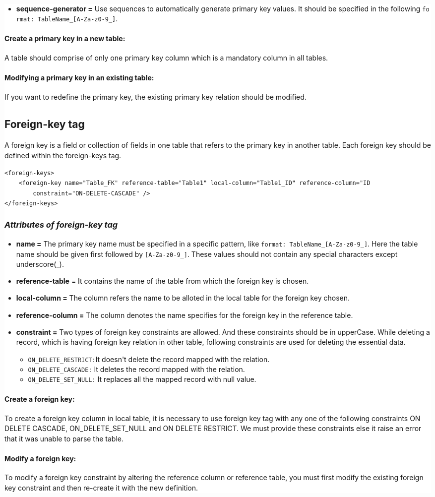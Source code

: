 * **sequence-generator =** Use sequences to automatically generate primary key values. It should be specified in the
    following `format: TableName_[A-Za-z0-9_]`.

#### Create a primary key in a new table:
A table should comprise of only one primary key column which is a mandatory column in all tables.

#### Modifying a primary key in an existing table:
If you want to redefine the primary key, the existing primary key relation should be modified. 

## Foreign-key tag
A foreign key is a field or collection of fields in one table that refers to the primary key in another table. Each foreign key should be defined within the foreign-keys tag.

``` 
<foreign-keys> 
    <foreign-key name="Table_FK" reference-table="Table1" local-column="Table1_ID" reference-column="ID 
        constraint="ON-DELETE-CASCADE" /> 
</foreign-keys>
```
	
### *Attributes of foreign-key tag*
		
* **name =** The primary key name must be specified in a specific pattern,
like `format: TableName_[A-Za-z0-9_]`. Here the table name should be given first followed by `[A-Za-z0-9_]`. These values should not contain any special characters except underscore(_).

* **reference-table** = It contains the name of the table from which the foreign key is chosen.

* **local-column =** The column refers the name to be alloted in the local table for the foreign key chosen.

* **reference-column =** The column denotes the name specifies for the foreign key in the reference table.
    
* **constraint =** Two types of foreign key constraints are allowed. And these constraints should be in upperCase.
While deleting a record, which is having foreign key relation in other table, following constraints are used for deleting the essential data.
     * `ON_DELETE_RESTRICT:`It doesn't delete the record mapped with the relation.
     * `ON_DELETE_CASCADE:` It deletes the record mapped with the relation.
     * `ON_DELETE_SET_NULL:` It replaces all the mapped record with null value.

#### Create a foreign key:
To create a foreign key column in local table, it is necessary to use foreign key tag with any one of the following constraints ON DELETE CASCADE, ON_DELETE_SET_NULL and ON DELETE RESTRICT. We must provide 
these constraints else it raise an error that it was unable to parse the table.

#### Modify a foreign key:
To modify a foreign key constraint by altering the reference column or reference table, you must first modify the existing foreign key constraint and then re-create it with the new definition.
